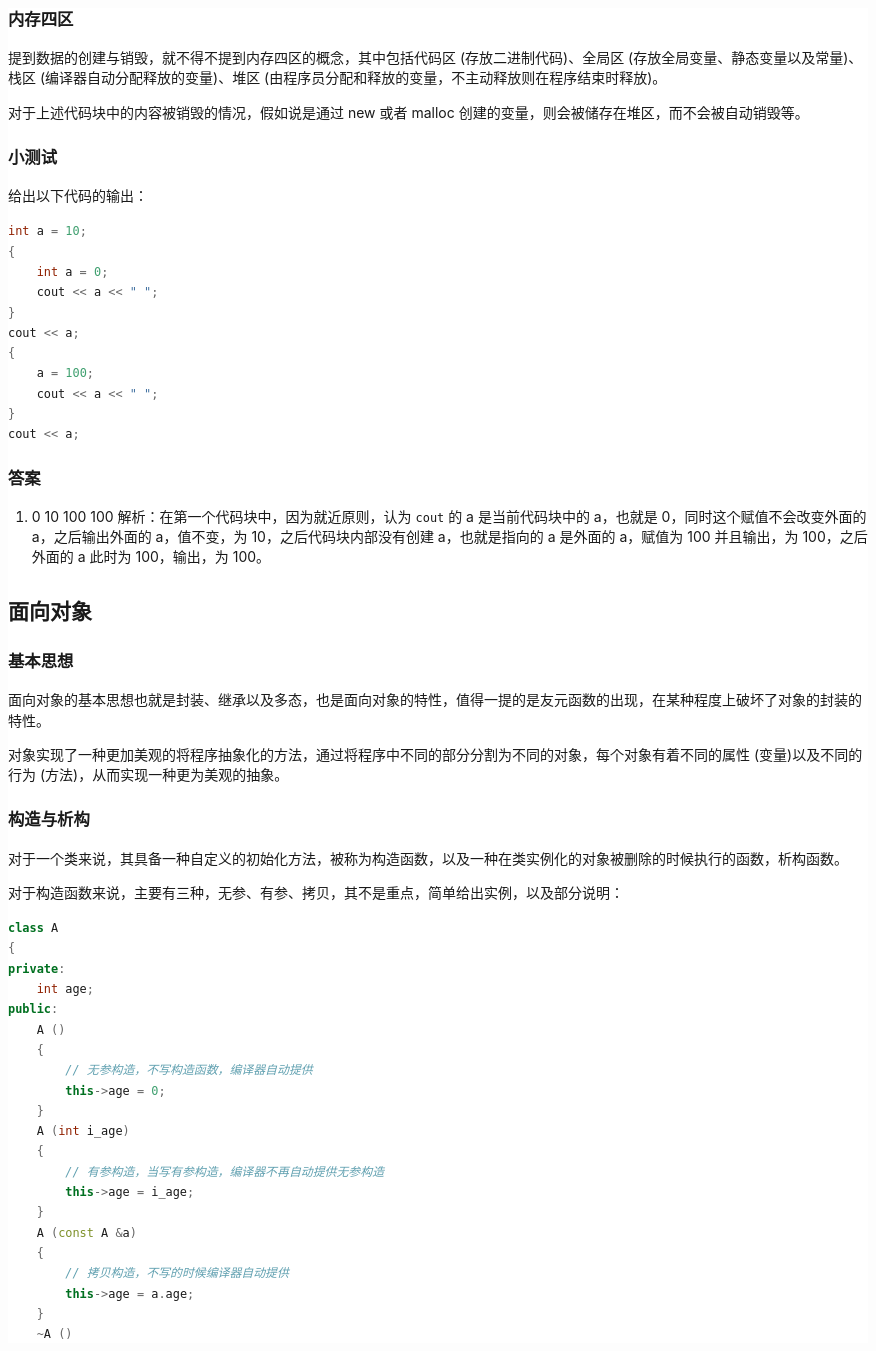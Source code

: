 ### 内存四区

提到数据的创建与销毁，就不得不提到内存四区的概念，其中包括代码区 (存放二进制代码)、全局区 (存放全局变量、静态变量以及常量)、栈区 (编译器自动分配释放的变量)、堆区 (由程序员分配和释放的变量，不主动释放则在程序结束时释放)。

对于上述代码块中的内容被销毁的情况，假如说是通过 new 或者 malloc 创建的变量，则会被储存在堆区，而不会被自动销毁等。

### 小测试

给出以下代码的输出：

```c++
int a = 10;
{
	int a = 0;
	cout << a << " ";
}
cout << a;
{
	a = 100;
	cout << a << " ";
}
cout << a;
```

### 答案

1. 0 10 100 100 解析：在第一个代码块中，因为就近原则，认为 `cout` 的 a 是当前代码块中的 a，也就是 0，同时这个赋值不会改变外面的 a，之后输出外面的 a，值不变，为 10，之后代码块内部没有创建 a，也就是指向的 a 是外面的 a，赋值为 100 并且输出，为 100，之后外面的 a 此时为 100，输出，为 100。

## 面向对象

### 基本思想

面向对象的基本思想也就是封装、继承以及多态，也是面向对象的特性，值得一提的是友元函数的出现，在某种程度上破坏了对象的封装的特性。

对象实现了一种更加美观的将程序抽象化的方法，通过将程序中不同的部分分割为不同的对象，每个对象有着不同的属性 (变量)以及不同的行为 (方法)，从而实现一种更为美观的抽象。

### 构造与析构

对于一个类来说，其具备一种自定义的初始化方法，被称为构造函数，以及一种在类实例化的对象被删除的时候执行的函数，析构函数。

对于构造函数来说，主要有三种，无参、有参、拷贝，其不是重点，简单给出实例，以及部分说明：

```c++
class A
{
private:
	int age;
public:
	A ()
	{
		// 无参构造，不写构造函数，编译器自动提供
		this->age = 0;
	}
	A (int i_age)
	{
		// 有参构造，当写有参构造，编译器不再自动提供无参构造
		this->age = i_age;
	}
	A (const A &a)
	{
		// 拷贝构造，不写的时候编译器自动提供
		this->age = a.age;
	}
	~A ()
```